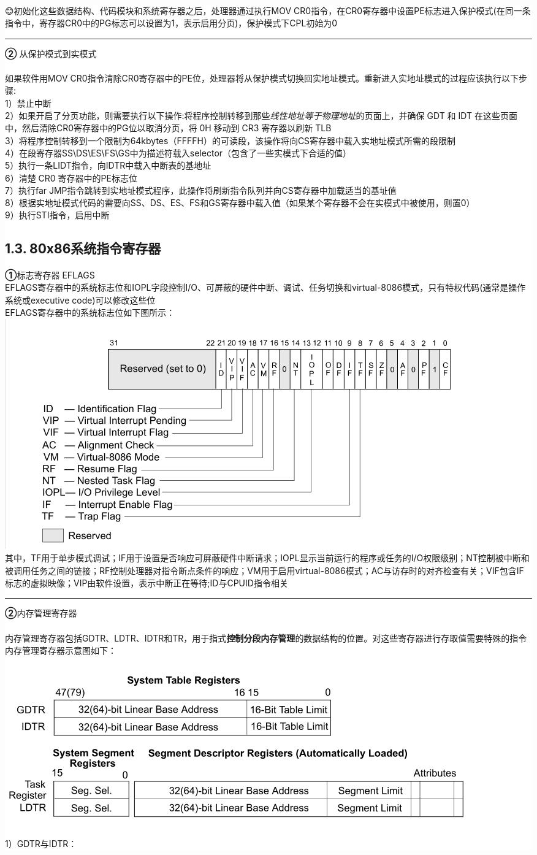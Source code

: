 😊初始化这些数据结构、代码模块和系统寄存器之后，处理器通过执行MOV CR0指令，在CR0寄存器中设置PE标志进入保护模式(在同一条指令中，寄存器CR0中的PG标志可以设置为1，表示启用分页)，保护模式下CPL初始为0
***
**②** 从保护模式到实模式<br><br>如果软件用MOV CR0指令清除CR0寄存器中的PE位，处理器将从保护模式切换回实地址模式。重新进入实地址模式的过程应该执行以下步骤:<br>1）禁止中断<br>
2）如果开启了分页功能，则需要执行以下操作:将程序控制转移到那些*线性地址等于物理地址*的页面上，并确保 GDT 和 IDT 在这些页面中，然后清除CR0寄存器中的PG位以取消分页，将 0H 移动到 CR3 寄存器以刷新 TLB<br>
3）将程序控制转移到一个限制为64kbytes（FFFFH）的可读段，该操作将向CS寄存器中载入实地址模式所需的段限制<br>
4）在段寄存器SS\DS\ES\FS\GS中为描述符载入selector（包含了一些实模式下合适的值）<br>
5）执行一条LIDT指令，向IDTR中载入中断表的基地址<br>
6）清楚 CR0 寄存器中的PE标志位<br>
7）执行far JMP指令跳转到实地址模式程序，此操作将刷新指令队列并向CS寄存器中加载适当的基址值<br>
8）根据实地址模式代码的需要向SS、DS、ES、FS和GS寄存器中载入值（如果某个寄存器不会在实模式中被使用，则置0）<br>
9）执行STI指令，启用中断
## 1.3. 80x86系统指令寄存器
**①**标志寄存器 EFLAGS<br> 
EFLAGS寄存器中的系统标志位和IOPL字段控制I/O、可屏蔽的硬件中断、调试、任务切换和virtual-8086模式，只有特权代码(通常是操作系统或executive code)可以修改这些位<br>
EFLAGS寄存器中的系统标志位如下图所示：
![EFLAGS寄存器中的系统标志位](./images/1.jpg  "EFLAGS寄存器中的系统标志位")<br>
其中，TF用于单步模式调试；IF用于设置是否响应可屏蔽硬件中断请求；IOPL显示当前运行的程序或任务的I/O权限级别；NT控制被中断和被调用任务之间的链接；RF控制处理器对指令断点条件的响应；VM用于启用virtual-8086模式；AC与访存时的对齐检查有关；VIF包含IF标志的虚拟映像；VIP由软件设置，表示中断正在等待;ID与CPUID指令相关
***
**②**内存管理寄存器<br><br>
内存管理寄存器包括GDTR、LDTR、IDTR和TR，用于指式**控制分段内存管理**的数据结构的位置。对这些寄存器进行存取值需要特殊的指令<br>内存管理寄存器示意图如下：
![内存管理寄存器](./images/2.png  "内存管理寄存器")<br>
1）GDTR与IDTR：<br>